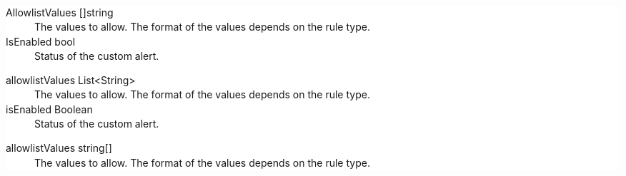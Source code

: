 <div>
<pulumi-choosable type="language" values="go">
<dl class="resources-properties"><dt class="property-required"
            title="Required">
        <span id="allowlistvalues_go">
<a data-swiftype-name="resource-property" data-swiftype-type="text" href="#allowlistvalues_go" style="color: inherit; text-decoration: inherit;">Allowlist<wbr>Values</a>
</span>
        <span class="property-indicator"></span>
        <span class="property-type">[]string</span>
    </dt>
    <dd>The values to allow. The format of the values depends on the rule type.</dd><dt class="property-required"
            title="Required">
        <span id="isenabled_go">
<a data-swiftype-name="resource-property" data-swiftype-type="text" href="#isenabled_go" style="color: inherit; text-decoration: inherit;">Is<wbr>Enabled</a>
</span>
        <span class="property-indicator"></span>
        <span class="property-type">bool</span>
    </dt>
    <dd>Status of the custom alert.</dd></dl>
</pulumi-choosable>
</div>

<div>
<pulumi-choosable type="language" values="java">
<dl class="resources-properties"><dt class="property-required"
            title="Required">
        <span id="allowlistvalues_java">
<a data-swiftype-name="resource-property" data-swiftype-type="text" href="#allowlistvalues_java" style="color: inherit; text-decoration: inherit;">allowlist<wbr>Values</a>
</span>
        <span class="property-indicator"></span>
        <span class="property-type">List&lt;String&gt;</span>
    </dt>
    <dd>The values to allow. The format of the values depends on the rule type.</dd><dt class="property-required"
            title="Required">
        <span id="isenabled_java">
<a data-swiftype-name="resource-property" data-swiftype-type="text" href="#isenabled_java" style="color: inherit; text-decoration: inherit;">is<wbr>Enabled</a>
</span>
        <span class="property-indicator"></span>
        <span class="property-type">Boolean</span>
    </dt>
    <dd>Status of the custom alert.</dd></dl>
</pulumi-choosable>
</div>

<div>
<pulumi-choosable type="language" values="javascript,typescript">
<dl class="resources-properties"><dt class="property-required"
            title="Required">
        <span id="allowlistvalues_nodejs">
<a data-swiftype-name="resource-property" data-swiftype-type="text" href="#allowlistvalues_nodejs" style="color: inherit; text-decoration: inherit;">allowlist<wbr>Values</a>
</span>
        <span class="property-indicator"></span>
        <span class="property-type">string[]</span>
    </dt>
    <dd>The values to allow. The format of the values depends on the rule type.</dd><dt class="property-required"
            title="Required">